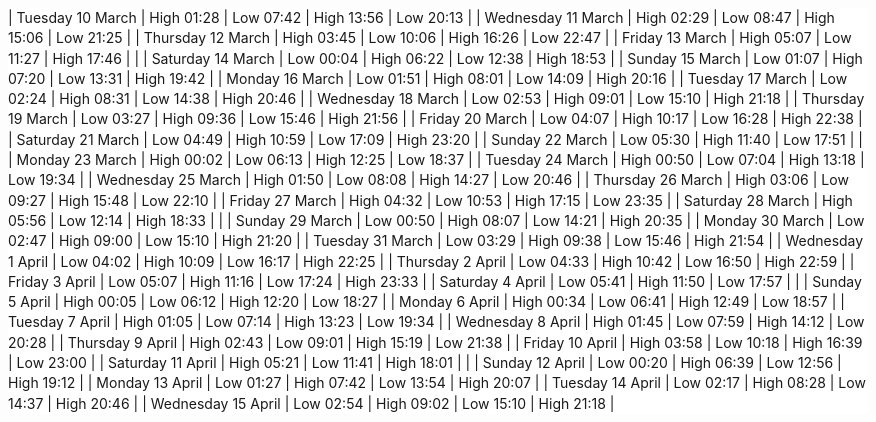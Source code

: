 | Tuesday 10 March | High 01:28 | Low 07:42 | High 13:56 | Low 20:13 | 
| Wednesday 11 March | High 02:29 | Low 08:47 | High 15:06 | Low 21:25 | 
| Thursday 12 March | High 03:45 | Low 10:06 | High 16:26 | Low 22:47 | 
| Friday 13 March | High 05:07 | Low 11:27 | High 17:46 |  | 
| Saturday 14 March | Low 00:04 | High 06:22 | Low 12:38 | High 18:53 | 
| Sunday 15 March | Low 01:07 | High 07:20 | Low 13:31 | High 19:42 | 
| Monday 16 March | Low 01:51 | High 08:01 | Low 14:09 | High 20:16 | 
| Tuesday 17 March | Low 02:24 | High 08:31 | Low 14:38 | High 20:46 | 
| Wednesday 18 March | Low 02:53 | High 09:01 | Low 15:10 | High 21:18 | 
| Thursday 19 March | Low 03:27 | High 09:36 | Low 15:46 | High 21:56 | 
| Friday 20 March | Low 04:07 | High 10:17 | Low 16:28 | High 22:38 | 
| Saturday 21 March | Low 04:49 | High 10:59 | Low 17:09 | High 23:20 | 
| Sunday 22 March | Low 05:30 | High 11:40 | Low 17:51 |  | 
| Monday 23 March | High 00:02 | Low 06:13 | High 12:25 | Low 18:37 | 
| Tuesday 24 March | High 00:50 | Low 07:04 | High 13:18 | Low 19:34 | 
| Wednesday 25 March | High 01:50 | Low 08:08 | High 14:27 | Low 20:46 | 
| Thursday 26 March | High 03:06 | Low 09:27 | High 15:48 | Low 22:10 | 
| Friday 27 March | High 04:32 | Low 10:53 | High 17:15 | Low 23:35 | 
| Saturday 28 March | High 05:56 | Low 12:14 | High 18:33 |  | 
| Sunday 29 March | Low 00:50 | High 08:07 | Low 14:21 | High 20:35 | 
| Monday 30 March | Low 02:47 | High 09:00 | Low 15:10 | High 21:20 | 
| Tuesday 31 March | Low 03:29 | High 09:38 | Low 15:46 | High 21:54 | 
| Wednesday 1 April | Low 04:02 | High 10:09 | Low 16:17 | High 22:25 | 
| Thursday 2 April | Low 04:33 | High 10:42 | Low 16:50 | High 22:59 | 
| Friday 3 April | Low 05:07 | High 11:16 | Low 17:24 | High 23:33 | 
| Saturday 4 April | Low 05:41 | High 11:50 | Low 17:57 |  | 
| Sunday 5 April | High 00:05 | Low 06:12 | High 12:20 | Low 18:27 | 
| Monday 6 April | High 00:34 | Low 06:41 | High 12:49 | Low 18:57 | 
| Tuesday 7 April | High 01:05 | Low 07:14 | High 13:23 | Low 19:34 | 
| Wednesday 8 April | High 01:45 | Low 07:59 | High 14:12 | Low 20:28 | 
| Thursday 9 April | High 02:43 | Low 09:01 | High 15:19 | Low 21:38 | 
| Friday 10 April | High 03:58 | Low 10:18 | High 16:39 | Low 23:00 | 
| Saturday 11 April | High 05:21 | Low 11:41 | High 18:01 |  | 
| Sunday 12 April | Low 00:20 | High 06:39 | Low 12:56 | High 19:12 | 
| Monday 13 April | Low 01:27 | High 07:42 | Low 13:54 | High 20:07 | 
| Tuesday 14 April | Low 02:17 | High 08:28 | Low 14:37 | High 20:46 | 
| Wednesday 15 April | Low 02:54 | High 09:02 | Low 15:10 | High 21:18 | 